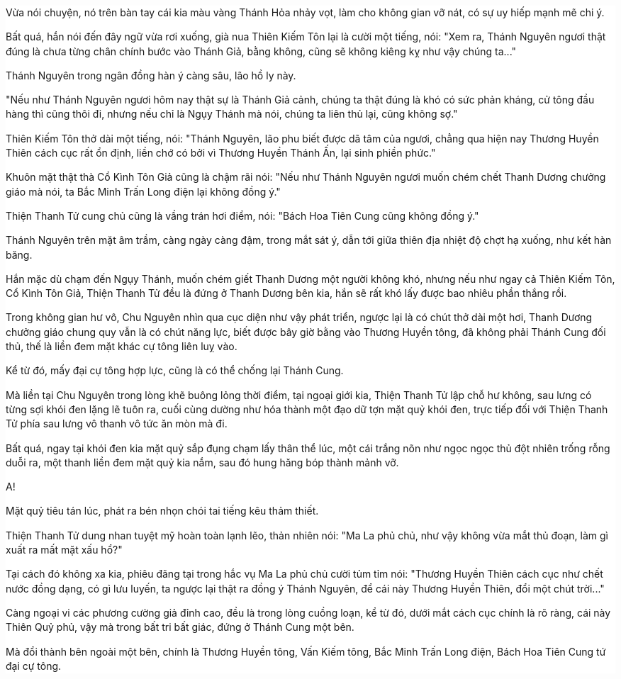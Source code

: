 Vừa nói chuyện, nó trên bàn tay cái kia màu vàng Thánh Hỏa nhảy vọt, làm cho không gian vỡ nát, có sự uy hiếp mạnh mẽ chi ý.

Bất quá, hắn nói đến đây ngữ vừa rơi xuống, già nua Thiên Kiếm Tôn lại là cười một tiếng, nói: "Xem ra, Thánh Nguyên ngươi thật đúng là chưa từng chân chính bước vào Thánh Giả, bằng không, cũng sẽ không kiêng kỵ như vậy chúng ta..."

Thánh Nguyên trong ngân đồng hàn ý càng sâu, lão hồ ly này.

"Nếu như Thánh Nguyên ngươi hôm nay thật sự là Thánh Giả cảnh, chúng ta thật đúng là khó có sức phản kháng, cử tông đầu hàng thì cũng thôi đi, nhưng nếu chỉ là Ngụy Thánh mà nói, chúng ta liên thủ lại, cũng không sợ."

Thiên Kiếm Tôn thở dài một tiếng, nói: "Thánh Nguyên, lão phu biết được dã tâm của ngươi, chẳng qua hiện nay Thương Huyền Thiên cách cục rất ổn định, liền chớ có bởi vì Thương Huyền Thánh Ấn, lại sinh phiền phức."

Khuôn mặt thật thà Cổ Kình Tôn Giả cũng là chậm rãi nói: "Nếu như Thánh Nguyên ngươi muốn chém chết Thanh Dương chưởng giáo mà nói, ta Bắc Minh Trấn Long điện lại không đồng ý."

Thiện Thanh Tử cung chủ cũng là vầng trán hơi điểm, nói: "Bách Hoa Tiên Cung cũng không đồng ý."

Thánh Nguyên trên mặt âm trầm, càng ngày càng đậm, trong mắt sát ý, dẫn tới giữa thiên địa nhiệt độ chợt hạ xuống, như kết hàn băng.

Hắn mặc dù chạm đến Ngụy Thánh, muốn chém giết Thanh Dương một người không khó, nhưng nếu như ngay cả Thiên Kiếm Tôn, Cổ Kình Tôn Giả, Thiện Thanh Tử đều là đứng ở Thanh Dương bên kia, hắn sẽ rất khó lấy được bao nhiêu phần thắng rồi.

Trong không gian hư vô, Chu Nguyên nhìn qua cục diện như vậy phát triển, ngược lại là có chút thở dài một hơi, Thanh Dương chưởng giáo chung quy vẫn là có chút năng lực, biết được bây giờ bằng vào Thương Huyền tông, đã không phải Thánh Cung đối thủ, thế là liền đem mặt khác cự tông liên luỵ vào.

Kể từ đó, mấy đại cự tông hợp lực, cũng là có thể chống lại Thánh Cung.

Mà liền tại Chu Nguyên trong lòng khẽ buông lỏng thời điểm, tại ngoại giới kia, Thiện Thanh Tử lập chỗ hư không, sau lưng có từng sợi khói đen lặng lẽ tuôn ra, cuối cùng dường như hóa thành một đạo dữ tợn mặt quỷ khói đen, trực tiếp đối với Thiện Thanh Tử phía sau lưng vô thanh vô tức ăn mòn mà đi.

Bất quá, ngay tại khói đen kia mặt quỷ sắp đụng chạm lấy thân thể lúc, một cái trắng nõn như ngọc ngọc thủ đột nhiên trống rỗng duỗi ra, một thanh liền đem mặt quỷ kia nắm, sau đó hung hăng bóp thành mảnh vỡ.

A!

Mặt quỷ tiêu tán lúc, phát ra bén nhọn chói tai tiếng kêu thảm thiết.

Thiện Thanh Tử dung nhan tuyệt mỹ hoàn toàn lạnh lẽo, thản nhiên nói: "Ma La phủ chủ, như vậy không vừa mắt thủ đoạn, làm gì xuất ra mất mặt xấu hổ?"

Tại cách đó không xa kia, phiêu đãng tại trong hắc vụ Ma La phủ chủ cười tủm tỉm nói: "Thương Huyền Thiên cách cục như chết nước đồng dạng, có gì lưu luyến, ta ngược lại thật ra đồng ý Thánh Nguyên, để cái này Thương Huyền Thiên, đổi một chút trời..."

Càng ngoại vi các phương cường giả đỉnh cao, đều là trong lòng cuồng loạn, kể từ đó, dưới mắt cách cục chính là rõ ràng, cái này Thiên Quỷ phủ, vậy mà trong bất tri bất giác, đứng ở Thánh Cung một bên.

Mà đổi thành bên ngoài một bên, chính là Thương Huyền tông, Vấn Kiếm tông, Bắc Minh Trấn Long điện, Bách Hoa Tiên Cung tứ đại cự tông.
